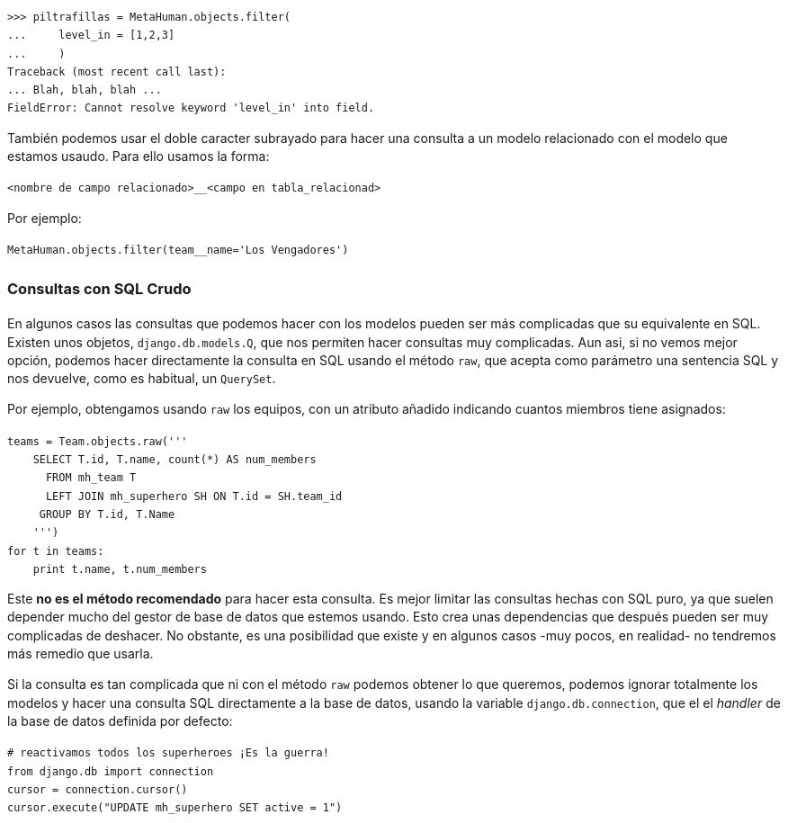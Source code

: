     >>> piltrafillas = MetaHuman.objects.filter(
    ...     level_in = [1,2,3]
    ...     )
    Traceback (most recent call last):
    ... Blah, blah, blah ...
    FieldError: Cannot resolve keyword 'level_in' into field.

También podemos usar el doble caracter subrayado para hacer una consulta
a un modelo relacionado con el modelo que estamos usaudo. Para ello
usamos la forma:

    <nombre de campo relacionado>__<campo en tabla_relacionad>

Por ejemplo:

    MetaHuman.objects.filter(team__name='Los Vengadores')

### Consultas con SQL Crudo

En algunos casos las consultas que podemos hacer con los modelos pueden
ser más complicadas que su equivalente en SQL. Existen unos objetos,
`django.db.models.Q`, que nos permiten hacer consultas muy complicadas.
Aun asi, si no vemos mejor opción, podemos hacer directamente la
consulta en SQL usando el método `raw`, que acepta como parámetro una
sentencia SQL y nos devuelve, como es habitual, un `QuerySet`.

Por ejemplo, obtengamos usando `raw` los equipos, con un atributo
añadido indicando cuantos miembros tiene asignados:

    teams = Team.objects.raw('''
        SELECT T.id, T.name, count(*) AS num_members 
          FROM mh_team T
          LEFT JOIN mh_superhero SH ON T.id = SH.team_id
         GROUP BY T.id, T.Name
        ''')
    for t in teams:
        print t.name, t.num_members

Este **no es el método recomendado** para hacer esta consulta. Es mejor
limitar las consultas hechas con SQL puro, ya que suelen depender mucho
del gestor de base de datos que estemos usando. Esto crea unas
dependencias que después pueden ser muy complicadas de deshacer. No
obstante, es una posibilidad que existe y en algunos casos -muy pocos,
en realidad- no tendremos más remedio que usarla.

Si la consulta es tan complicada que ni con el método `raw` podemos
obtener lo que queremos, podemos ignorar totalmente los modelos y hacer
una consulta SQL directamente a la base de datos, usando la variable
`django.db.connection`, que el el *handler* de la base de datos definida
por defecto:

    # reactivamos todos los superheroes ¡Es la guerra!
    from django.db import connection
    cursor = connection.cursor()
    cursor.execute("UPDATE mh_superhero SET active = 1")
